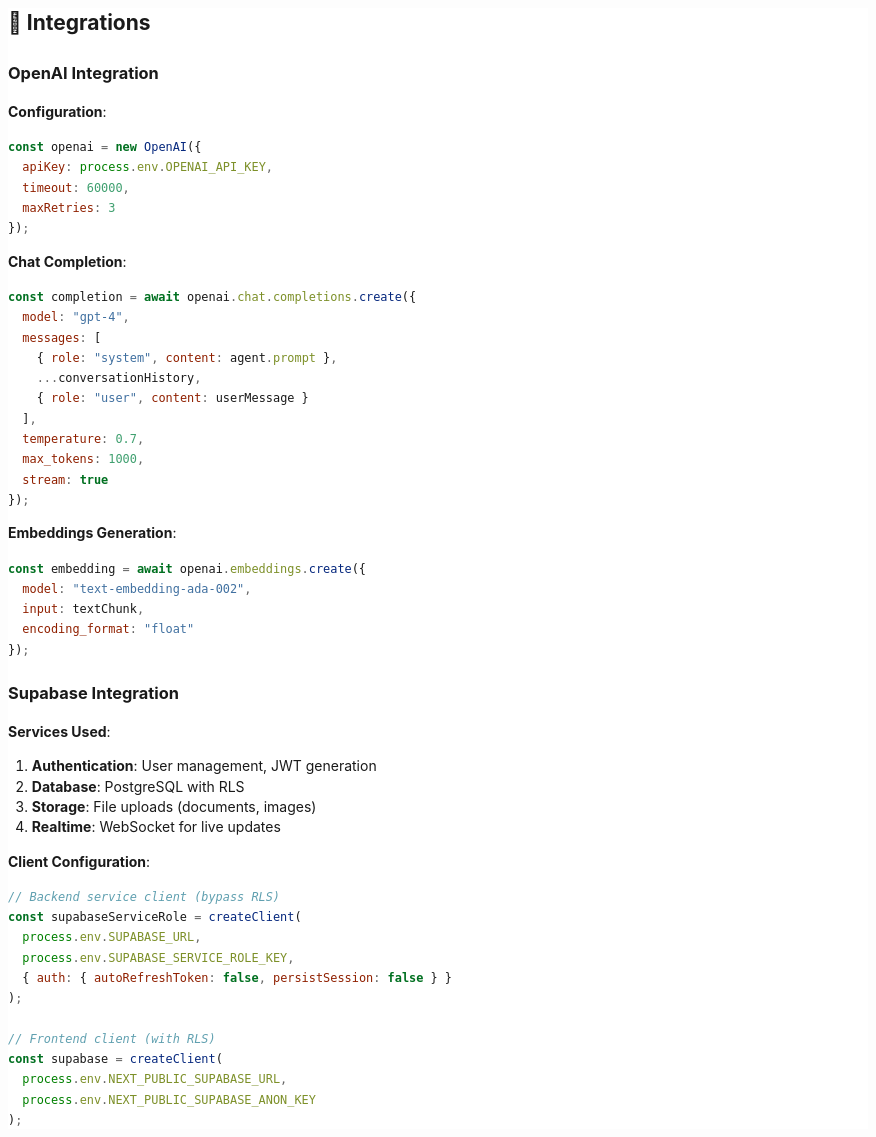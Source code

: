 
## 🔗 Integrations

### OpenAI Integration

**Configuration**:
```javascript
const openai = new OpenAI({
  apiKey: process.env.OPENAI_API_KEY,
  timeout: 60000,
  maxRetries: 3
});
```

**Chat Completion**:
```javascript
const completion = await openai.chat.completions.create({
  model: "gpt-4",
  messages: [
    { role: "system", content: agent.prompt },
    ...conversationHistory,
    { role: "user", content: userMessage }
  ],
  temperature: 0.7,
  max_tokens: 1000,
  stream: true
});
```

**Embeddings Generation**:
```javascript
const embedding = await openai.embeddings.create({
  model: "text-embedding-ada-002",
  input: textChunk,
  encoding_format: "float"
});
```

### Supabase Integration

**Services Used**:
1. **Authentication**: User management, JWT generation
2. **Database**: PostgreSQL with RLS
3. **Storage**: File uploads (documents, images)
4. **Realtime**: WebSocket for live updates

**Client Configuration**:
```javascript
// Backend service client (bypass RLS)
const supabaseServiceRole = createClient(
  process.env.SUPABASE_URL,
  process.env.SUPABASE_SERVICE_ROLE_KEY,
  { auth: { autoRefreshToken: false, persistSession: false } }
);

// Frontend client (with RLS)
const supabase = createClient(
  process.env.NEXT_PUBLIC_SUPABASE_URL,
  process.env.NEXT_PUBLIC_SUPABASE_ANON_KEY
);
```
